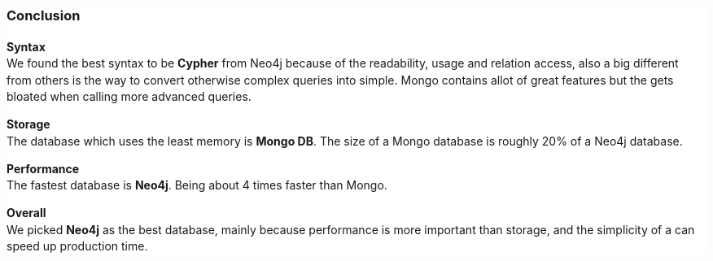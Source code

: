 ###  Conclusion
  
  
**Syntax**  
We found the best syntax to be **Cypher** from Neo4j because of the readability, usage and relation access, also a big different from others is the way to convert otherwise complex queries into simple. Mongo contains allot of great features but the gets bloated when calling more advanced queries.
  
**Storage**  
The database which uses the least memory is **Mongo DB**. The size of a Mongo database is roughly 20% of a Neo4j database.
  
**Performance**  
The fastest database is **Neo4j**. Being about 4 times faster than Mongo.
  
**Overall**  
We picked **Neo4j** as the best database, mainly because performance is more important than storage, and the simplicity of a can speed up production time.
  